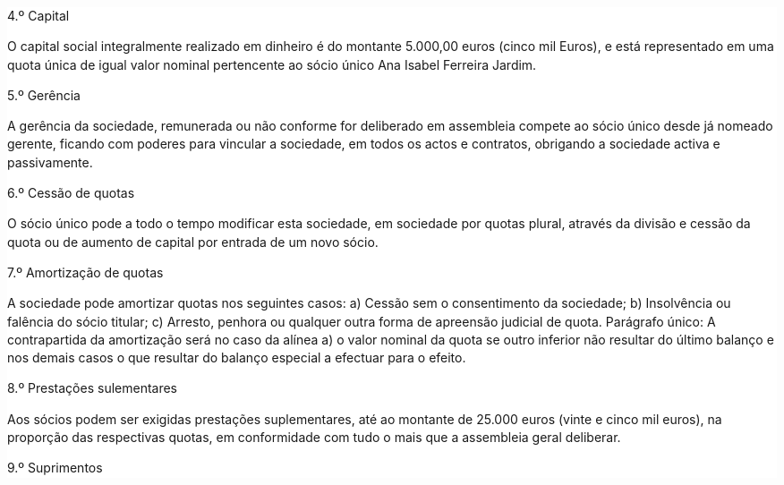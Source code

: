 
4.º
Capital


O capital social integralmente realizado em dinheiro é do
montante 5.000,00 euros (cinco mil Euros), e está
representado em uma quota única de igual valor nominal
pertencente ao sócio único Ana Isabel Ferreira Jardim.


5.º
Gerência


A gerência da sociedade, remunerada ou não conforme
for deliberado em assembleia compete ao sócio único desde
já nomeado gerente, ficando com poderes para vincular a
sociedade, em todos os actos e contratos, obrigando a
sociedade activa e passivamente.


6.º
Cessão de quotas


O sócio único pode a todo o tempo modificar esta
sociedade, em sociedade por quotas plural, através da divisão
e cessão da quota ou de aumento de capital por entrada de
um novo sócio.


7.º
Amortização de quotas


A sociedade pode amortizar quotas nos seguintes casos:
a) Cessão sem o consentimento da sociedade;
b) Insolvência ou falência do sócio titular;
c) Arresto, penhora ou qualquer outra forma de
apreensão judicial de quota.
Parágrafo único: A contrapartida da amortização será no
caso da alínea a) o valor nominal da quota se outro inferior
não resultar do último balanço e nos demais casos o que
resultar do balanço especial a efectuar para o efeito.


8.º
Prestações sulementares


Aos sócios podem ser exigidas prestações suplementares,
até ao montante de 25.000 euros (vinte e cinco mil euros),
na proporção das respectivas quotas, em conformidade com
tudo o mais que a assembleia geral deliberar.


9.º
Suprimentos

